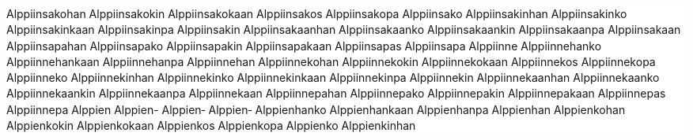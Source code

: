 Alppiinsakohan
Alppiinsakokin
Alppiinsakokaan
Alppiinsakos
Alppiinsakopa
Alppiinsako
Alppiinsakinhan
Alppiinsakinko
Alppiinsakinkaan
Alppiinsakinpa
Alppiinsakin
Alppiinsakaanhan
Alppiinsakaanko
Alppiinsakaankin
Alppiinsakaanpa
Alppiinsakaan
Alppiinsapahan
Alppiinsapako
Alppiinsapakin
Alppiinsapakaan
Alppiinsapas
Alppiinsapa
Alppiinne
Alppiinnehanko
Alppiinnehankaan
Alppiinnehanpa
Alppiinnehan
Alppiinnekohan
Alppiinnekokin
Alppiinnekokaan
Alppiinnekos
Alppiinnekopa
Alppiinneko
Alppiinnekinhan
Alppiinnekinko
Alppiinnekinkaan
Alppiinnekinpa
Alppiinnekin
Alppiinnekaanhan
Alppiinnekaanko
Alppiinnekaankin
Alppiinnekaanpa
Alppiinnekaan
Alppiinnepahan
Alppiinnepako
Alppiinnepakin
Alppiinnepakaan
Alppiinnepas
Alppiinnepa
Alppien
Alppien-
Alppien‐
Alppien‑
Alppienhanko
Alppienhankaan
Alppienhanpa
Alppienhan
Alppienkohan
Alppienkokin
Alppienkokaan
Alppienkos
Alppienkopa
Alppienko
Alppienkinhan
